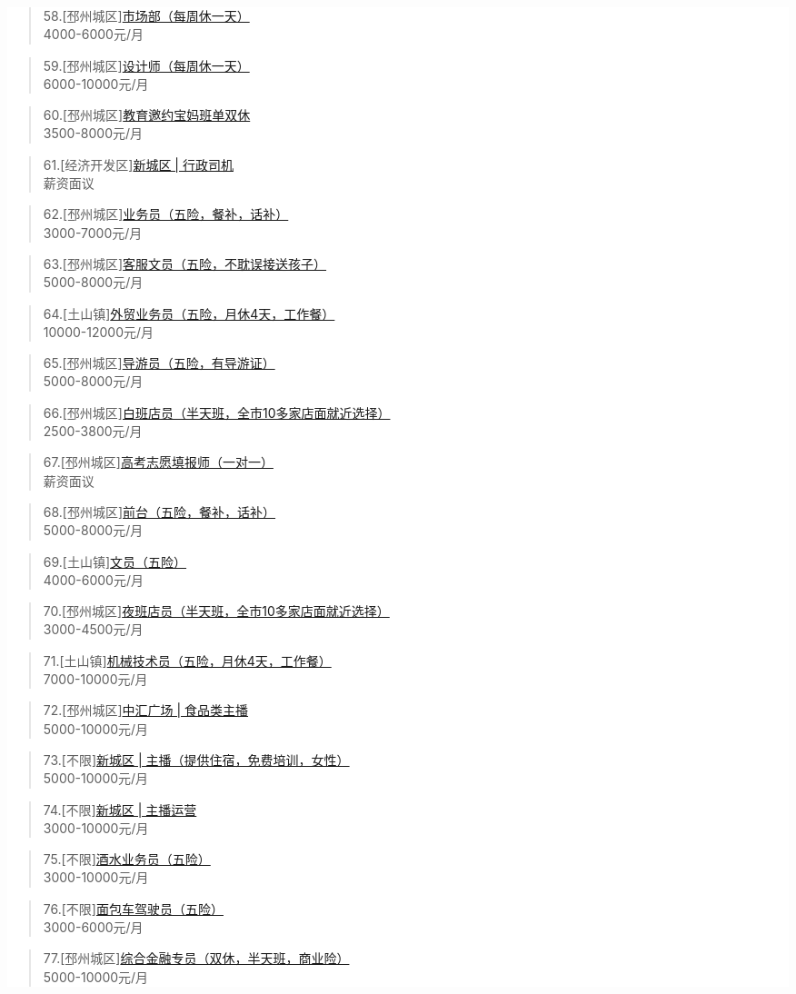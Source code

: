 >58.[邳州城区][市场部（每周休一天）](https://www.pizhouzhipin.com/job/34842)<br>
>4000-6000元/月

>59.[邳州城区][设计师（每周休一天）](https://www.pizhouzhipin.com/job/34843)<br>
>6000-10000元/月

>60.[邳州城区][教育邀约宝妈班单双休](https://www.pizhouzhipin.com/job/34520)<br>
>3500-8000元/月

>61.[经济开发区][新城区 | 行政司机](https://www.pizhouzhipin.com/job/34775)<br>
>薪资面议

>62.[邳州城区][业务员（五险，餐补，话补）](https://www.pizhouzhipin.com/job/10797)<br>
>3000-7000元/月

>63.[邳州城区][客服文员（五险，不耽误接送孩子）](https://www.pizhouzhipin.com/job/33380)<br>
>5000-8000元/月

>64.[土山镇][外贸业务员（五险，月休4天，工作餐）](https://www.pizhouzhipin.com/job/32222)<br>
>10000-12000元/月

>65.[邳州城区][导游员（五险，有导游证）](https://www.pizhouzhipin.com/job/10793)<br>
>5000-8000元/月

>66.[邳州城区][白班店员（半天班，全市10多家店面就近选择）](https://www.pizhouzhipin.com/job/26173)<br>
>2500-3800元/月

>67.[邳州城区][高考志愿填报师（一对一）](https://www.pizhouzhipin.com/job/34827)<br>
>薪资面议

>68.[邳州城区][前台（五险，餐补，话补）](https://www.pizhouzhipin.com/job/10795)<br>
>5000-8000元/月

>69.[土山镇][文员（五险）](https://www.pizhouzhipin.com/job/33317)<br>
>4000-6000元/月

>70.[邳州城区][夜班店员（半天班，全市10多家店面就近选择）](https://www.pizhouzhipin.com/job/26174)<br>
>3000-4500元/月

>71.[土山镇][机械技术员（五险，月休4天，工作餐）](https://www.pizhouzhipin.com/job/32215)<br>
>7000-10000元/月

>72.[邳州城区][中汇广场 | 食品类主播](https://www.pizhouzhipin.com/job/34590)<br>
>5000-10000元/月

>73.[不限][新城区 | 主播（提供住宿，免费培训，女性）](https://www.pizhouzhipin.com/job/33836)<br>
>5000-10000元/月

>74.[不限][新城区 | 主播运营](https://www.pizhouzhipin.com/job/33837)<br>
>3000-10000元/月

>75.[不限][酒水业务员（五险）](https://www.pizhouzhipin.com/job/34567)<br>
>3000-10000元/月

>76.[不限][面包车驾驶员（五险）](https://www.pizhouzhipin.com/job/6152)<br>
>3000-6000元/月

>77.[邳州城区][综合金融专员（双休，半天班，商业险）](https://www.pizhouzhipin.com/job/27600)<br>
>5000-10000元/月
